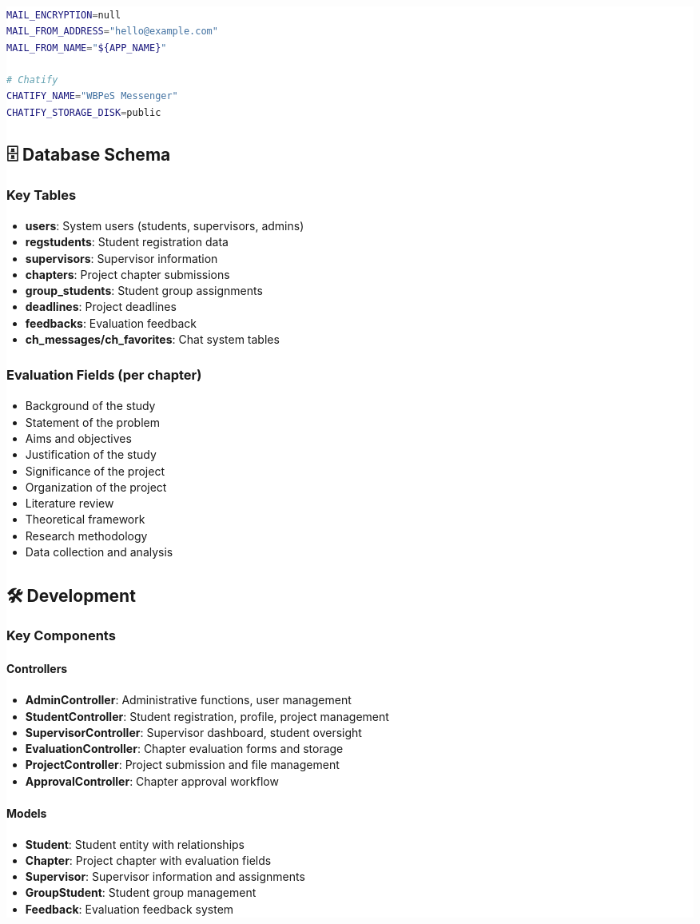 ```bash
MAIL_ENCRYPTION=null
MAIL_FROM_ADDRESS="hello@example.com"
MAIL_FROM_NAME="${APP_NAME}"

# Chatify
CHATIFY_NAME="WBPeS Messenger"
CHATIFY_STORAGE_DISK=public
```

## 🗄️ Database Schema

### Key Tables
- **users**: System users (students, supervisors, admins)
- **regstudents**: Student registration data
- **supervisors**: Supervisor information
- **chapters**: Project chapter submissions
- **group_students**: Student group assignments
- **deadlines**: Project deadlines
- **feedbacks**: Evaluation feedback
- **ch_messages/ch_favorites**: Chat system tables

### Evaluation Fields (per chapter)
- Background of the study
- Statement of the problem
- Aims and objectives
- Justification of the study
- Significance of the project
- Organization of the project
- Literature review
- Theoretical framework
- Research methodology
- Data collection and analysis

## 🛠️ Development

### Key Components

#### Controllers
- **AdminController**: Administrative functions, user management
- **StudentController**: Student registration, profile, project management
- **SupervisorController**: Supervisor dashboard, student oversight
- **EvaluationController**: Chapter evaluation forms and storage
- **ProjectController**: Project submission and file management
- **ApprovalController**: Chapter approval workflow

#### Models
- **Student**: Student entity with relationships
- **Chapter**: Project chapter with evaluation fields
- **Supervisor**: Supervisor information and assignments
- **GroupStudent**: Student group management
- **Feedback**: Evaluation feedback system
